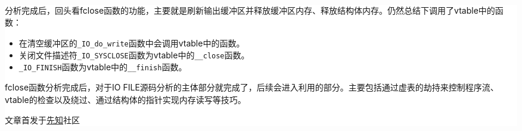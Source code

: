分析完成后，回头看fclose函数的功能，主要就是刷新输出缓冲区并释放缓冲区内存、释放结构体内存。仍然总结下调用了vtable中的函数：

* 在清空缓冲区的`_IO_do_write`函数中会调用vtable中的函数。
* 关闭文件描述符`_IO_SYSCLOSE`函数为vtable中的`__close`函数。
* `_IO_FINISH`函数为vtable中的`__finish`函数。

fclose函数分析完成后，对于IO FILE源码分析的主体部分就完成了，后续会进入利用的部分。主要包括通过虚表的劫持来控制程序流、vtable的检查以及绕过、通过结构体的指针实现内存读写等技巧。


文章首发于[先知](https://xz.aliyun.com/t/5445)社区















